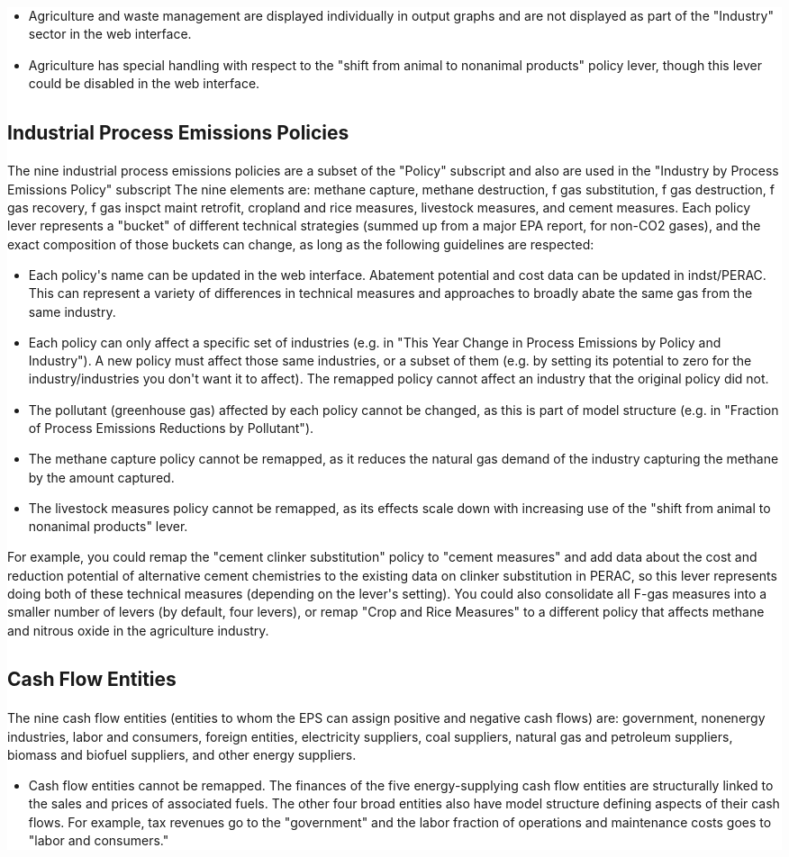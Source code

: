 - Agriculture and waste management are displayed individually in output graphs and are not displayed as part of the "Industry" sector in the web interface.

- Agriculture has special handling with respect to the "shift from animal to nonanimal products" policy lever, though this lever could be disabled in the web interface.

## Industrial Process Emissions Policies<a name="industrial_process_emissions_policies"></a>

The nine industrial process emissions policies are a subset of the "Policy" subscript and also are used in the "Industry by Process Emissions Policy" subscript  The nine elements are: methane capture, methane destruction, f gas substitution, f gas destruction, f gas recovery, f gas inspct maint retrofit, cropland and rice measures, livestock measures, and cement measures.  Each policy lever represents a "bucket" of different technical strategies (summed up from a major EPA report, for non-CO2 gases), and the exact composition of those buckets can change, as long as the following guidelines are respected:

- Each policy's name can be updated in the web interface.  Abatement potential and cost data can be updated in indst/PERAC.  This can represent a variety of differences in technical measures and approaches to broadly abate the same gas from the same industry.

- Each policy can only affect a specific set of industries (e.g. in "This Year Change in Process Emissions by Policy and Industry").  A new policy must affect those same industries, or a subset of them (e.g. by setting its potential to zero for the industry/industries you don't want it to affect).  The remapped policy cannot affect an industry that the original policy did not.

- The pollutant (greenhouse gas) affected by each policy cannot be changed, as this is part of model structure (e.g. in "Fraction of Process Emissions Reductions by Pollutant").

- The methane capture policy cannot be remapped, as it reduces the natural gas demand of the industry capturing the methane by the amount captured.

- The livestock measures policy cannot be remapped, as its effects scale down with increasing use of the "shift from animal to nonanimal products" lever.

For example, you could remap the "cement clinker substitution" policy to "cement measures" and add data about the cost and reduction potential of alternative cement chemistries to the existing data on clinker substitution in PERAC, so this lever represents doing both of these technical measures (depending on the lever's setting).  You could also consolidate all F-gas measures into a smaller number of levers (by default, four levers), or remap "Crop and Rice Measures" to a different policy that affects methane and nitrous oxide in the agriculture industry.

## Cash Flow Entities<a name="cash_flow_entities"></a>

The nine cash flow entities (entities to whom the EPS can assign positive and negative cash flows) are: government, nonenergy industries, labor and consumers, foreign entities, electricity suppliers, coal suppliers, natural gas and petroleum suppliers, biomass and biofuel suppliers, and other energy suppliers.

- Cash flow entities cannot be remapped.  The finances of the five energy-supplying cash flow entities are structurally linked to the sales and prices of associated fuels.  The other four broad entities also have model structure defining aspects of their cash flows.  For example, tax revenues go to the "government" and the labor fraction of operations and maintenance costs goes to "labor and consumers."
